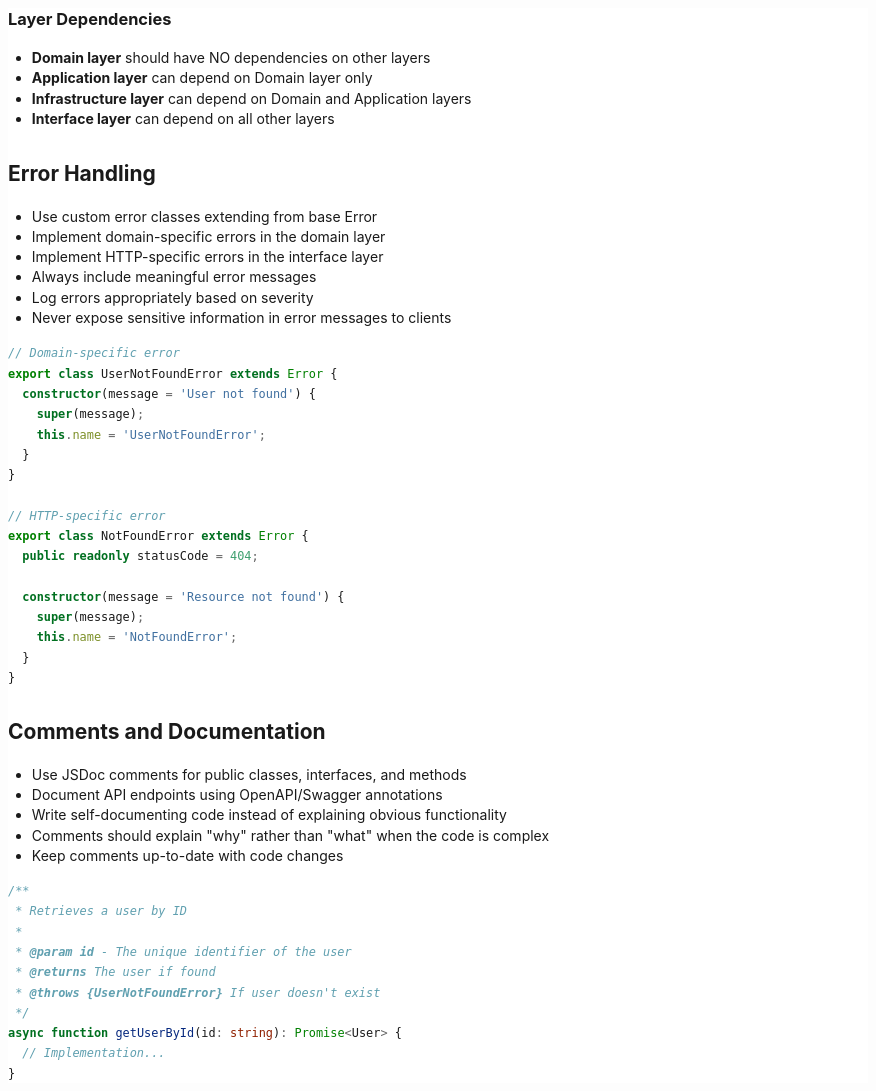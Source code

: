 ### Layer Dependencies

- **Domain layer** should have NO dependencies on other layers
- **Application layer** can depend on Domain layer only
- **Infrastructure layer** can depend on Domain and Application layers
- **Interface layer** can depend on all other layers

## Error Handling

- Use custom error classes extending from base Error
- Implement domain-specific errors in the domain layer
- Implement HTTP-specific errors in the interface layer
- Always include meaningful error messages
- Log errors appropriately based on severity
- Never expose sensitive information in error messages to clients

```typescript
// Domain-specific error
export class UserNotFoundError extends Error {
  constructor(message = 'User not found') {
    super(message);
    this.name = 'UserNotFoundError';
  }
}

// HTTP-specific error
export class NotFoundError extends Error {
  public readonly statusCode = 404;
  
  constructor(message = 'Resource not found') {
    super(message);
    this.name = 'NotFoundError';
  }
}
```

## Comments and Documentation

- Use JSDoc comments for public classes, interfaces, and methods
- Document API endpoints using OpenAPI/Swagger annotations
- Write self-documenting code instead of explaining obvious functionality
- Comments should explain "why" rather than "what" when the code is complex
- Keep comments up-to-date with code changes

```typescript
/**
 * Retrieves a user by ID
 * 
 * @param id - The unique identifier of the user
 * @returns The user if found
 * @throws {UserNotFoundError} If user doesn't exist
 */
async function getUserById(id: string): Promise<User> {
  // Implementation...
}
```
